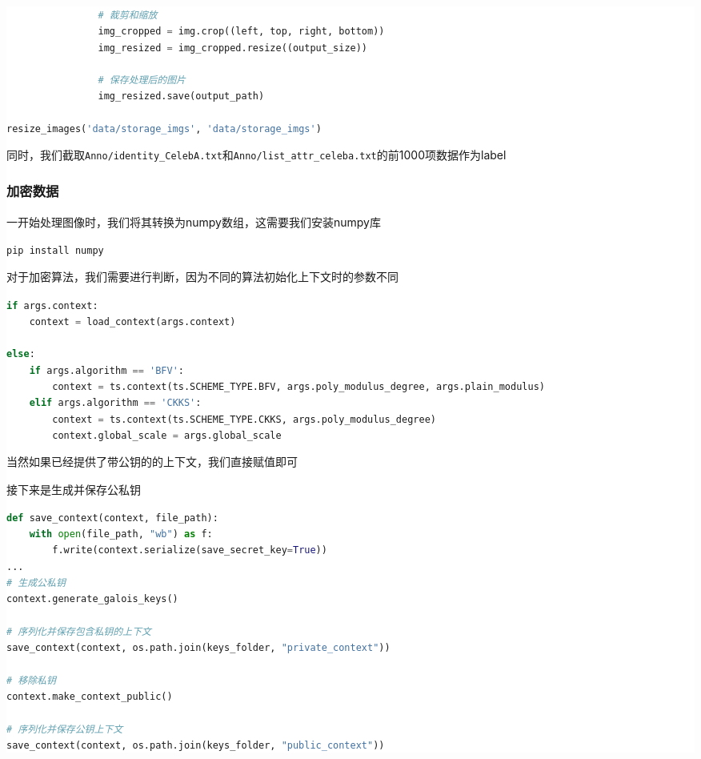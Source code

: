 ``` python
                # 裁剪和缩放
                img_cropped = img.crop((left, top, right, bottom))
                img_resized = img_cropped.resize((output_size))

                # 保存处理后的图片
                img_resized.save(output_path)

resize_images('data/storage_imgs', 'data/storage_imgs')
```

同时，我们截取`Anno/identity_CelebA.txt`和`Anno/list_attr_celeba.txt`的前1000项数据作为label

### 加密数据

一开始处理图像时，我们将其转换为numpy数组，这需要我们安装numpy库

``` shell
pip install numpy
```

对于加密算法，我们需要进行判断，因为不同的算法初始化上下文时的参数不同

``` python
if args.context:
    context = load_context(args.context)

else:
    if args.algorithm == 'BFV':
        context = ts.context(ts.SCHEME_TYPE.BFV, args.poly_modulus_degree, args.plain_modulus)
    elif args.algorithm == 'CKKS':
        context = ts.context(ts.SCHEME_TYPE.CKKS, args.poly_modulus_degree)
        context.global_scale = args.global_scale
```

当然如果已经提供了带公钥的的上下文，我们直接赋值即可

接下来是生成并保存公私钥

``` python
def save_context(context, file_path):
    with open(file_path, "wb") as f:
        f.write(context.serialize(save_secret_key=True))
...
# 生成公私钥
context.generate_galois_keys()

# 序列化并保存包含私钥的上下文
save_context(context, os.path.join(keys_folder, "private_context"))

# 移除私钥
context.make_context_public()

# 序列化并保存公钥上下文
save_context(context, os.path.join(keys_folder, "public_context"))
```
